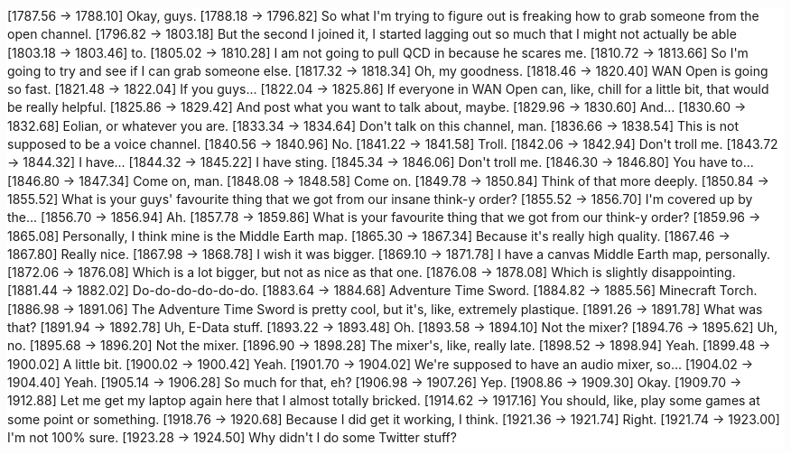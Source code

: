 [1787.56 → 1788.10] Okay, guys.
[1788.18 → 1796.82] So what I'm trying to figure out is freaking how to grab someone from the open channel.
[1796.82 → 1803.18] But the second I joined it, I started lagging out so much that I might not actually be able
[1803.18 → 1803.46] to.
[1805.02 → 1810.28] I am not going to pull QCD in because he scares me.
[1810.72 → 1813.66] So I'm going to try and see if I can grab someone else.
[1817.32 → 1818.34] Oh, my goodness.
[1818.46 → 1820.40] WAN Open is going so fast.
[1821.48 → 1822.04] If you guys...
[1822.04 → 1825.86] If everyone in WAN Open can, like, chill for a little bit, that would be really helpful.
[1825.86 → 1829.42] And post what you want to talk about, maybe.
[1829.96 → 1830.60] And...
[1830.60 → 1832.68] Eolian, or whatever you are.
[1833.34 → 1834.64] Don't talk on this channel, man.
[1836.66 → 1838.54] This is not supposed to be a voice channel.
[1840.56 → 1840.96] No.
[1841.22 → 1841.58] Troll.
[1842.06 → 1842.94] Don't troll me.
[1843.72 → 1844.32] I have...
[1844.32 → 1845.22] I have sting.
[1845.34 → 1846.06] Don't troll me.
[1846.30 → 1846.80] You have to...
[1846.80 → 1847.34] Come on, man.
[1848.08 → 1848.58] Come on.
[1849.78 → 1850.84] Think of that more deeply.
[1850.84 → 1855.52] What is your guys' favourite thing that we got from our insane think-y order?
[1855.52 → 1856.70] I'm covered up by the...
[1856.70 → 1856.94] Ah.
[1857.78 → 1859.86] What is your favourite thing that we got from our think-y order?
[1859.96 → 1865.08] Personally, I think mine is the Middle Earth map.
[1865.30 → 1867.34] Because it's really high quality.
[1867.46 → 1867.80] Really nice.
[1867.98 → 1868.78] I wish it was bigger.
[1869.10 → 1871.78] I have a canvas Middle Earth map, personally.
[1872.06 → 1876.08] Which is a lot bigger, but not as nice as that one.
[1876.08 → 1878.08] Which is slightly disappointing.
[1881.44 → 1882.02] Do-do-do-do-do-do.
[1883.64 → 1884.68] Adventure Time Sword.
[1884.82 → 1885.56] Minecraft Torch.
[1886.98 → 1891.06] The Adventure Time Sword is pretty cool, but it's, like, extremely plastique.
[1891.26 → 1891.78] What was that?
[1891.94 → 1892.78] Uh, E-Data stuff.
[1893.22 → 1893.48] Oh.
[1893.58 → 1894.10] Not the mixer?
[1894.76 → 1895.62] Uh, no.
[1895.68 → 1896.20] Not the mixer.
[1896.90 → 1898.28] The mixer's, like, really late.
[1898.52 → 1898.94] Yeah.
[1899.48 → 1900.02] A little bit.
[1900.02 → 1900.42] Yeah.
[1901.70 → 1904.02] We're supposed to have an audio mixer, so...
[1904.02 → 1904.40] Yeah.
[1905.14 → 1906.28] So much for that, eh?
[1906.98 → 1907.26] Yep.
[1908.86 → 1909.30] Okay.
[1909.70 → 1912.88] Let me get my laptop again here that I almost totally bricked.
[1914.62 → 1917.16] You should, like, play some games at some point or something.
[1918.76 → 1920.68] Because I did get it working, I think.
[1921.36 → 1921.74] Right.
[1921.74 → 1923.00] I'm not 100% sure.
[1923.28 → 1924.50] Why didn't I do some Twitter stuff?